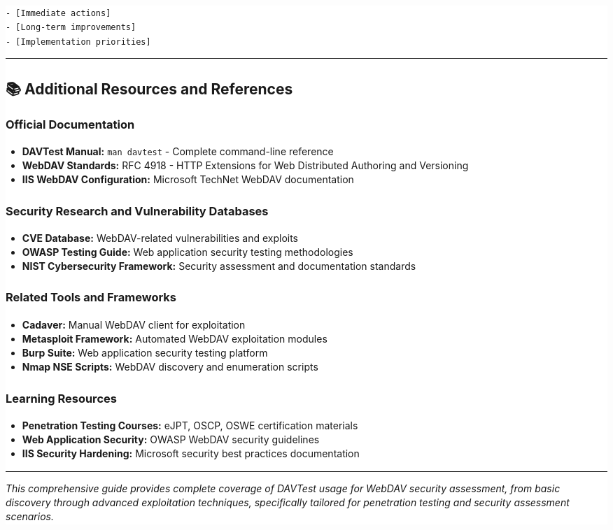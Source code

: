 ```
- [Immediate actions]
- [Long-term improvements]
- [Implementation priorities]
```

---

## 📚 Additional Resources and References

### Official Documentation
- **DAVTest Manual:** `man davtest` - Complete command-line reference
- **WebDAV Standards:** RFC 4918 - HTTP Extensions for Web Distributed Authoring and Versioning
- **IIS WebDAV Configuration:** Microsoft TechNet WebDAV documentation

### Security Research and Vulnerability Databases
- **CVE Database:** WebDAV-related vulnerabilities and exploits
- **OWASP Testing Guide:** Web application security testing methodologies
- **NIST Cybersecurity Framework:** Security assessment and documentation standards

### Related Tools and Frameworks
- **Cadaver:** Manual WebDAV client for exploitation
- **Metasploit Framework:** Automated WebDAV exploitation modules
- **Burp Suite:** Web application security testing platform
- **Nmap NSE Scripts:** WebDAV discovery and enumeration scripts

### Learning Resources
- **Penetration Testing Courses:** eJPT, OSCP, OSWE certification materials
- **Web Application Security:** OWASP WebDAV security guidelines
- **IIS Security Hardening:** Microsoft security best practices documentation

---

*This comprehensive guide provides complete coverage of DAVTest usage for WebDAV security assessment, from basic discovery through advanced exploitation techniques, specifically tailored for penetration testing and security assessment scenarios.*
